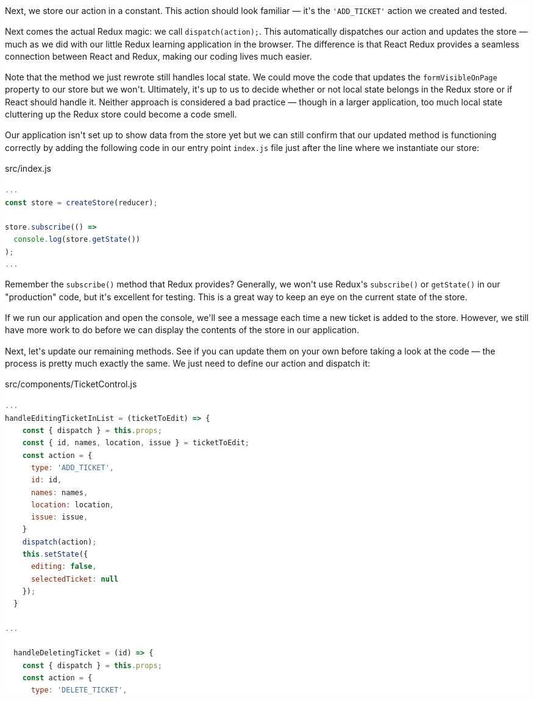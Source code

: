 Next, we store our action in a constant. This action should look familiar — it's the `'ADD_TICKET'` action we created and tested.

Next comes the actual Redux magic: we call `dispatch(action);`. This automatically dispatches our action and updates the store — much as we did with our little Redux learning application in the browser. The difference is that React Redux provides a seamless connection between React and Redux, making our coding lives much easier.

Note that the method we just rewrote still handles local state. We could move the code that updates the `formVisibleOnPage` property to our store but we won't. Ultimately, it's up to us to decide whether or not local state belongs in the Redux store or if React should handle it. Neither approach is considered a bad practice — though in a larger application, too much local state cluttering up the Redux store could become a code smell.

Our application isn't set up to show data from the store yet but we can still confirm that our updated method is functioning correctly by adding the following code in our entry point `index.js` file just after the line where we instantiate our store:

<div class="filename">src/index.js</div>

```js
...
const store = createStore(reducer);

store.subscribe(() =>
  console.log(store.getState())
);
...
```

Remember the `subscribe()` method that Redux provides? Generally, we won't use Redux's `subscribe()` or `getState()` in our "production" code, but it's excellent for testing. This is a great way to keep an eye on the current state of the store.

If we run our application and open the console, we'll see a message each time a new ticket is added to the store. However, we still have more work to do before we can display the contents of the store in our application.

Next, let's update our remaining methods. See if you can update them on your own before taking a look at the code — the process is pretty much exactly the same. We just need to define our action and dispatch it:

<div class="filename">src/components/TicketControl.js</div>

```js
...
handleEditingTicketInList = (ticketToEdit) => {
    const { dispatch } = this.props;
    const { id, names, location, issue } = ticketToEdit;
    const action = {
      type: 'ADD_TICKET',
      id: id,
      names: names,
      location: location,
      issue: issue,
    }
    dispatch(action);
    this.setState({
      editing: false,
      selectedTicket: null
    });
  }

...

  handleDeletingTicket = (id) => {
    const { dispatch } = this.props;
    const action = {
      type: 'DELETE_TICKET',
```